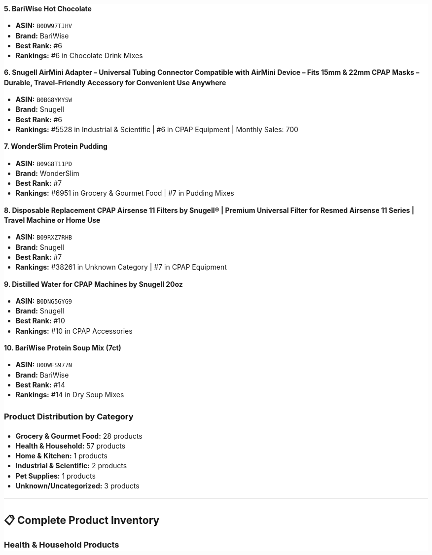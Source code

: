 **5. BariWise Hot Chocolate**
- **ASIN:** `B0DW97TJHV`
- **Brand:** BariWise
- **Best Rank:** #6
- **Rankings:** #6 in Chocolate Drink Mixes

**6. Snugell AirMini Adapter – Universal Tubing Connector Compatible with AirMini Device – Fits 15mm & 22mm CPAP Masks – Durable, Travel-Friendly Accessory for Convenient Use Anywhere**
- **ASIN:** `B0BG8YMYSW`
- **Brand:** Snugell
- **Best Rank:** #6
- **Rankings:** #5528 in Industrial & Scientific | #6 in CPAP Equipment | Monthly Sales: 700

**7. WonderSlim Protein Pudding**
- **ASIN:** `B09G8T11PD`
- **Brand:** WonderSlim
- **Best Rank:** #7
- **Rankings:** #6951 in Grocery & Gourmet Food | #7 in Pudding Mixes

**8. Disposable Replacement CPAP Airsense 11 Filters by Snugell® | Premium Universal Filter for Resmed Airsense 11 Series | Travel Machine or Home Use**
- **ASIN:** `B09RXZ7RHB`
- **Brand:** Snugell
- **Best Rank:** #7
- **Rankings:** #38261 in Unknown Category | #7 in CPAP Equipment

**9. Distilled Water for CPAP Machines by Snugell 20oz**
- **ASIN:** `B0DNG5GYG9`
- **Brand:** Snugell
- **Best Rank:** #10
- **Rankings:** #10 in CPAP Accessories

**10. BariWise Protein Soup Mix (7ct)**
- **ASIN:** `B0DWFS977N`
- **Brand:** BariWise
- **Best Rank:** #14
- **Rankings:** #14 in Dry Soup Mixes


### Product Distribution by Category

- **Grocery & Gourmet Food:** 28 products
- **Health & Household:** 57 products
- **Home & Kitchen:** 1 products
- **Industrial & Scientific:** 2 products
- **Pet Supplies:** 1 products
- **Unknown/Uncategorized:** 3 products


---

## 📋 Complete Product Inventory

### Health & Household Products
